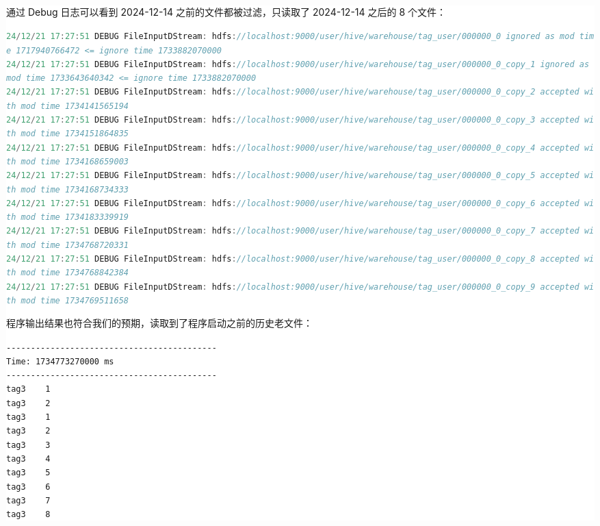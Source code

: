 通过 Debug 日志可以看到 2024-12-14 之前的文件都被过滤，只读取了 2024-12-14 之后的 8 个文件：
```java
24/12/21 17:27:51 DEBUG FileInputDStream: hdfs://localhost:9000/user/hive/warehouse/tag_user/000000_0 ignored as mod time 1717940766472 <= ignore time 1733882070000
24/12/21 17:27:51 DEBUG FileInputDStream: hdfs://localhost:9000/user/hive/warehouse/tag_user/000000_0_copy_1 ignored as mod time 1733643640342 <= ignore time 1733882070000
24/12/21 17:27:51 DEBUG FileInputDStream: hdfs://localhost:9000/user/hive/warehouse/tag_user/000000_0_copy_2 accepted with mod time 1734141565194
24/12/21 17:27:51 DEBUG FileInputDStream: hdfs://localhost:9000/user/hive/warehouse/tag_user/000000_0_copy_3 accepted with mod time 1734151864835
24/12/21 17:27:51 DEBUG FileInputDStream: hdfs://localhost:9000/user/hive/warehouse/tag_user/000000_0_copy_4 accepted with mod time 1734168659003
24/12/21 17:27:51 DEBUG FileInputDStream: hdfs://localhost:9000/user/hive/warehouse/tag_user/000000_0_copy_5 accepted with mod time 1734168734333
24/12/21 17:27:51 DEBUG FileInputDStream: hdfs://localhost:9000/user/hive/warehouse/tag_user/000000_0_copy_6 accepted with mod time 1734183339919
24/12/21 17:27:51 DEBUG FileInputDStream: hdfs://localhost:9000/user/hive/warehouse/tag_user/000000_0_copy_7 accepted with mod time 1734768720331
24/12/21 17:27:51 DEBUG FileInputDStream: hdfs://localhost:9000/user/hive/warehouse/tag_user/000000_0_copy_8 accepted with mod time 1734768842384
24/12/21 17:27:51 DEBUG FileInputDStream: hdfs://localhost:9000/user/hive/warehouse/tag_user/000000_0_copy_9 accepted with mod time 1734769511658
```
程序输出结果也符合我们的预期，读取到了程序启动之前的历史老文件：
```
-------------------------------------------
Time: 1734773270000 ms
-------------------------------------------
tag3	1
tag3	2
tag3	1
tag3	2
tag3	3
tag3	4
tag3	5
tag3	6
tag3	7
tag3	8
```
